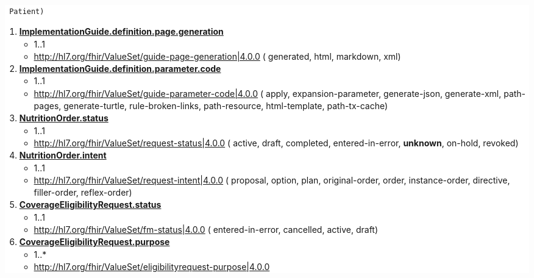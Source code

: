      Patient)
1. **[ImplementationGuide.definition.page.generation](https://build.fhir.org/implementationguide-definitions.html#ImplementationGuide.definition.page.generation)**
    - 1..1
    - http://hl7.org/fhir/ValueSet/guide-page-generation|4.0.0
    (
     generated, 
     html, 
     markdown, 
     xml)
1. **[ImplementationGuide.definition.parameter.code](https://build.fhir.org/implementationguide-definitions.html#ImplementationGuide.definition.parameter.code)**
    - 1..1
    - http://hl7.org/fhir/ValueSet/guide-parameter-code|4.0.0
    (
     apply, 
     expansion-parameter, 
     generate-json, 
     generate-xml, 
     path-pages, 
     generate-turtle, 
     rule-broken-links, 
     path-resource, 
     html-template, 
     path-tx-cache)
1. **[NutritionOrder.status](https://build.fhir.org/nutritionorder-definitions.html#NutritionOrder.status)**
    - 1..1
    - http://hl7.org/fhir/ValueSet/request-status|4.0.0
    (
     active, 
     draft, 
     completed, 
     entered-in-error, 
     **unknown**, 
     on-hold, 
     revoked)
1. **[NutritionOrder.intent](https://build.fhir.org/nutritionorder-definitions.html#NutritionOrder.intent)**
    - 1..1
    - http://hl7.org/fhir/ValueSet/request-intent|4.0.0
    (
     proposal, 
     option, 
     plan, 
     original-order, 
     order, 
     instance-order, 
     directive, 
     filler-order, 
     reflex-order)
1. **[CoverageEligibilityRequest.status](https://build.fhir.org/coverageeligibilityrequest-definitions.html#CoverageEligibilityRequest.status)**
    - 1..1
    - http://hl7.org/fhir/ValueSet/fm-status|4.0.0
    (
     entered-in-error, 
     cancelled, 
     active, 
     draft)
1. **[CoverageEligibilityRequest.purpose](https://build.fhir.org/coverageeligibilityrequest-definitions.html#CoverageEligibilityRequest.purpose)**
    - 1..*
    - http://hl7.org/fhir/ValueSet/eligibilityrequest-purpose|4.0.0